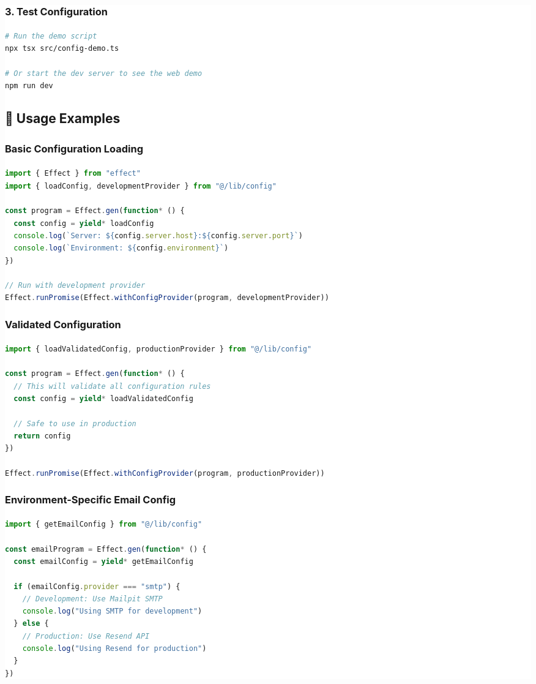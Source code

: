 ### 3. Test Configuration

```bash
# Run the demo script
npx tsx src/config-demo.ts

# Or start the dev server to see the web demo
npm run dev
```

## 📖 Usage Examples

### Basic Configuration Loading

```typescript
import { Effect } from "effect"
import { loadConfig, developmentProvider } from "@/lib/config"

const program = Effect.gen(function* () {
  const config = yield* loadConfig
  console.log(`Server: ${config.server.host}:${config.server.port}`)
  console.log(`Environment: ${config.environment}`)
})

// Run with development provider
Effect.runPromise(Effect.withConfigProvider(program, developmentProvider))
```

### Validated Configuration

```typescript
import { loadValidatedConfig, productionProvider } from "@/lib/config"

const program = Effect.gen(function* () {
  // This will validate all configuration rules
  const config = yield* loadValidatedConfig

  // Safe to use in production
  return config
})

Effect.runPromise(Effect.withConfigProvider(program, productionProvider))
```

### Environment-Specific Email Config

```typescript
import { getEmailConfig } from "@/lib/config"

const emailProgram = Effect.gen(function* () {
  const emailConfig = yield* getEmailConfig

  if (emailConfig.provider === "smtp") {
    // Development: Use Mailpit SMTP
    console.log("Using SMTP for development")
  } else {
    // Production: Use Resend API
    console.log("Using Resend for production")
  }
})
```
